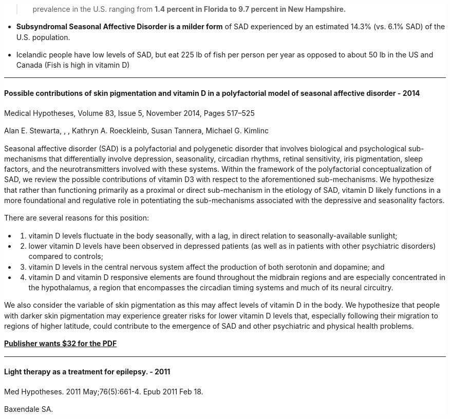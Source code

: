 > &nbsp; &nbsp; prevalence in the U.S. ranging from  **1.4 percent in Florida to 9.7 percent in New Hampshire.** 

*  **Subsyndromal Seasonal Affective Disorder is a milder form**  of SAD experienced by an estimated 14.3% (vs. 6.1% SAD) of the U.S. population.

* Icelandic people have low levels of SAD, but eat 225 lb of fish per person per year as opposed to about 50 lb in the US and Canada (Fish is high in vitamin D)

---

#### Possible contributions of skin pigmentation and vitamin D in a polyfactorial model of seasonal affective disorder - 2014

Medical Hypotheses, Volume 83, Issue 5, November 2014, Pages 517–525

Alan E. Stewarta, , , Kathryn A. Roeckleinb, Susan Tannera, Michael G. Kimlinc

Seasonal affective disorder (SAD) is a polyfactorial and polygenetic disorder that involves biological and psychological sub-mechanisms that differentially involve depression, seasonality, circadian rhythms, retinal sensitivity, iris pigmentation, sleep factors, and the neurotransmitters involved with these systems. Within the framework of the polyfactorial conceptualization of SAD, we review the possible contributions of vitamin D3 with respect to the aforementioned sub-mechanisms. We hypothesize that rather than functioning primarily as a proximal or direct sub-mechanism in the etiology of SAD, vitamin D likely functions in a more foundational and regulative role in potentiating the sub-mechanisms associated with the depressive and seasonality factors. 

There are several reasons for this position: 

* 1. vitamin D levels fluctuate in the body seasonally, with a lag, in direct relation to seasonally-available sunlight; 

* 2. lower vitamin D levels have been observed in depressed patients (as well as in patients with other psychiatric disorders) compared to controls; 

* 3. vitamin D levels in the central nervous system affect the production of both serotonin and dopamine; and 

* 4. vitamin D and vitamin D responsive elements are found throughout the midbrain regions and are especially concentrated in the hypothalamus, a region that encompasses the circadian timing systems and much of its neural circuitry. 

We also consider the variable of skin pigmentation as this may affect levels of vitamin D in the body. We hypothesize that people with darker skin pigmentation may experience greater risks for lower vitamin D levels that, especially following their migration to regions of higher latitude, could contribute to the emergence of SAD and other psychiatric and physical health problems.

 **[Publisher wants $32 for the PDF](http://www.medical-hypotheses.com/article/S0306-9877(14)00335-1/abstract)** 

---

#### Light therapy as a treatment for epilepsy. - 2011

Med Hypotheses. 2011 May;76(5):661-4. Epub 2011 Feb 18.

Baxendale SA.
